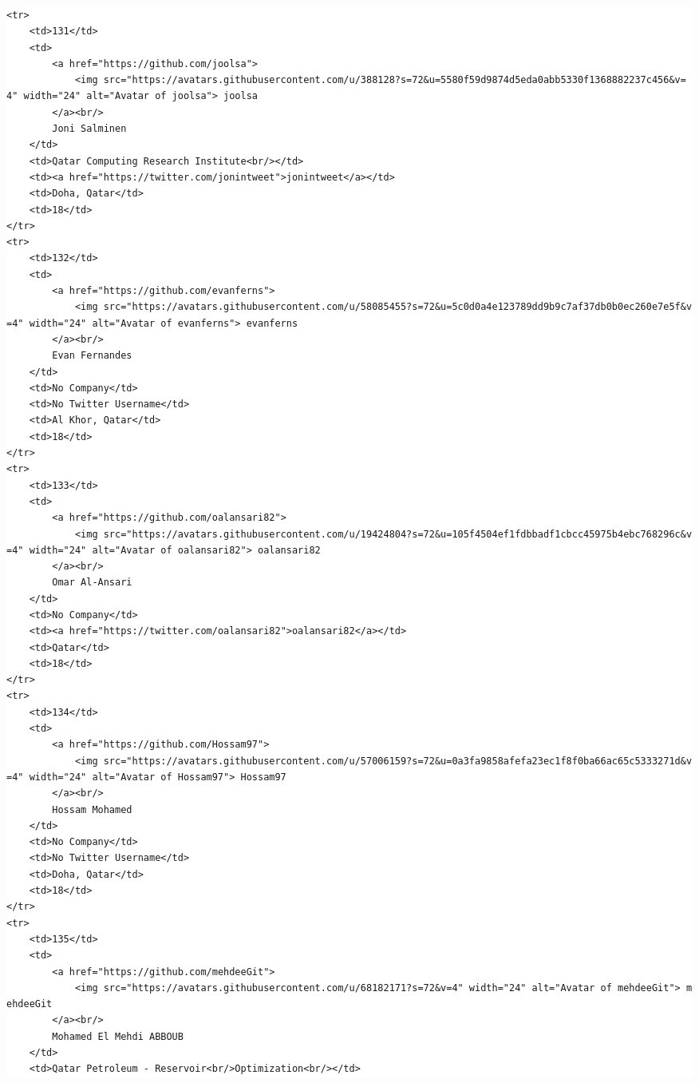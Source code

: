 	<tr>
		<td>131</td>
		<td>
			<a href="https://github.com/joolsa">
				<img src="https://avatars.githubusercontent.com/u/388128?s=72&u=5580f59d9874d5eda0abb5330f1368882237c456&v=4" width="24" alt="Avatar of joolsa"> joolsa
			</a><br/>
			Joni Salminen
		</td>
		<td>Qatar Computing Research Institute<br/></td>
		<td><a href="https://twitter.com/jonintweet">jonintweet</a></td>
		<td>Doha, Qatar</td>
		<td>18</td>
	</tr>
	<tr>
		<td>132</td>
		<td>
			<a href="https://github.com/evanferns">
				<img src="https://avatars.githubusercontent.com/u/58085455?s=72&u=5c0d0a4e123789dd9b9c7af37db0b0ec260e7e5f&v=4" width="24" alt="Avatar of evanferns"> evanferns
			</a><br/>
			Evan Fernandes
		</td>
		<td>No Company</td>
		<td>No Twitter Username</td>
		<td>Al Khor, Qatar</td>
		<td>18</td>
	</tr>
	<tr>
		<td>133</td>
		<td>
			<a href="https://github.com/oalansari82">
				<img src="https://avatars.githubusercontent.com/u/19424804?s=72&u=105f4504ef1fdbbadf1cbcc45975b4ebc768296c&v=4" width="24" alt="Avatar of oalansari82"> oalansari82
			</a><br/>
			Omar Al-Ansari
		</td>
		<td>No Company</td>
		<td><a href="https://twitter.com/oalansari82">oalansari82</a></td>
		<td>Qatar</td>
		<td>18</td>
	</tr>
	<tr>
		<td>134</td>
		<td>
			<a href="https://github.com/Hossam97">
				<img src="https://avatars.githubusercontent.com/u/57006159?s=72&u=0a3fa9858afefa23ec1f8f0ba66ac65c5333271d&v=4" width="24" alt="Avatar of Hossam97"> Hossam97
			</a><br/>
			Hossam Mohamed
		</td>
		<td>No Company</td>
		<td>No Twitter Username</td>
		<td>Doha, Qatar</td>
		<td>18</td>
	</tr>
	<tr>
		<td>135</td>
		<td>
			<a href="https://github.com/mehdeeGit">
				<img src="https://avatars.githubusercontent.com/u/68182171?s=72&v=4" width="24" alt="Avatar of mehdeeGit"> mehdeeGit
			</a><br/>
			Mohamed El Mehdi ABBOUB
		</td>
		<td>Qatar Petroleum - Reservoir<br/>Optimization<br/></td>